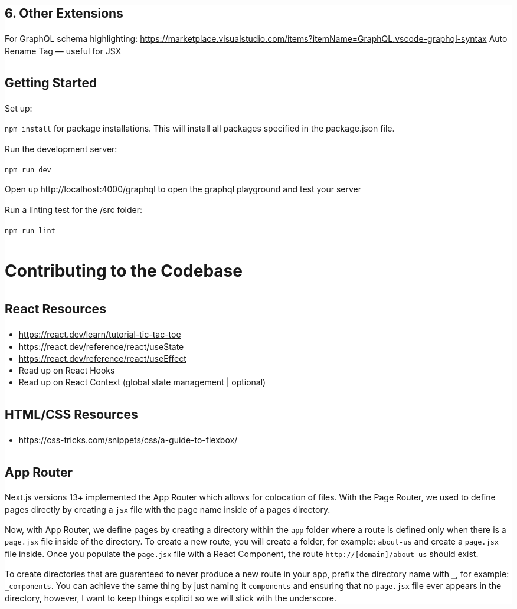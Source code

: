 ## 6. Other Extensions
For GraphQL schema highlighting: https://marketplace.visualstudio.com/items?itemName=GraphQL.vscode-graphql-syntax
Auto Rename Tag — useful for JSX

## Getting Started
Set up:

`npm install` for package installations. This will install all packages specified in the package.json file.

Run the development server:

```bash
npm run dev
```
Open up http://localhost:4000/graphql to open the graphql playground and test your server

Run a linting test for the /src folder:

```bash
npm run lint
```

# Contributing to the Codebase
## React Resources
- https://react.dev/learn/tutorial-tic-tac-toe
- https://react.dev/reference/react/useState
- https://react.dev/reference/react/useEffect
- Read up on React Hooks
- Read up on React Context (global state management | optional)

## HTML/CSS Resources
- https://css-tricks.com/snippets/css/a-guide-to-flexbox/

## App Router
Next.js versions 13+ implemented the App Router which allows for colocation of files. With the Page Router, we used to define pages directly by creating a `jsx` file with the page name inside of a pages directory.

Now, with App Router, we define pages by creating a directory within the `app` folder where a route is defined only when there is a `page.jsx` file inside of the directory. To create a new route, you will create a folder, for example: `about-us` and create a `page.jsx` file inside. Once you populate the `page.jsx` file with a React Component, the route `http://[domain]/about-us` should exist.

To create directories that are guarenteed to never produce a new route in your app, prefix the directory name with `_`, for example: `_components`. You can achieve the same thing by just naming it `components` and ensuring that no `page.jsx` file ever appears in the directory, however, I want to keep things explicit so we will stick with the underscore.
